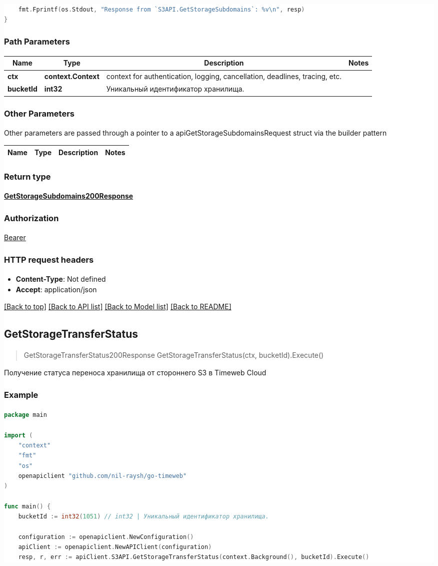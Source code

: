 ```go
    fmt.Fprintf(os.Stdout, "Response from `S3API.GetStorageSubdomains`: %v\n", resp)
}
```

### Path Parameters


Name | Type | Description  | Notes
------------- | ------------- | ------------- | -------------
**ctx** | **context.Context** | context for authentication, logging, cancellation, deadlines, tracing, etc.
**bucketId** | **int32** | Уникальный идентификатор хранилища. | 

### Other Parameters

Other parameters are passed through a pointer to a apiGetStorageSubdomainsRequest struct via the builder pattern


Name | Type | Description  | Notes
------------- | ------------- | ------------- | -------------


### Return type

[**GetStorageSubdomains200Response**](GetStorageSubdomains200Response.md)

### Authorization

[Bearer](../README.md#Bearer)

### HTTP request headers

- **Content-Type**: Not defined
- **Accept**: application/json

[[Back to top]](#) [[Back to API list]](../README.md#documentation-for-api-endpoints)
[[Back to Model list]](../README.md#documentation-for-models)
[[Back to README]](../README.md)


## GetStorageTransferStatus

> GetStorageTransferStatus200Response GetStorageTransferStatus(ctx, bucketId).Execute()

Получение статуса переноса хранилища от стороннего S3 в Timeweb Cloud



### Example

```go
package main

import (
    "context"
    "fmt"
    "os"
    openapiclient "github.com/nil-raysh/go-timeweb"
)

func main() {
    bucketId := int32(1051) // int32 | Уникальный идентификатор хранилища.

    configuration := openapiclient.NewConfiguration()
    apiClient := openapiclient.NewAPIClient(configuration)
    resp, r, err := apiClient.S3API.GetStorageTransferStatus(context.Background(), bucketId).Execute()
```